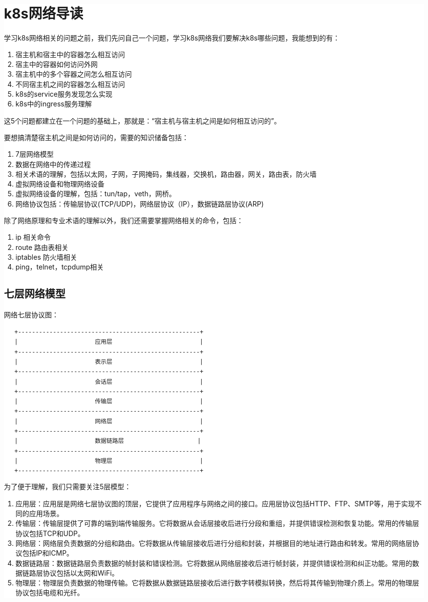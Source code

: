 # k8s网络导读

学习k8s网络相关的问题之前，我们先问自己一个问题，学习k8s网络我们要解决k8s哪些问题，我能想到的有：
1. 宿主机和宿主中的容器怎么相互访问
2. 宿主中的容器如何访问外网
3. 宿主机中的多个容器之间怎么相互访问
4. 不同宿主机之间的容器怎么相互访问
5. k8s的service服务发现怎么实现
6. k8s中的ingress服务理解

这5个问题都建立在一个问题的基础上，那就是：“宿主机与宿主机之间是如何相互访问的”。

要想搞清楚宿主机之间是如何访问的，需要的知识储备包括：
1. 7层网络模型
2. 数据在网络中的传递过程
3. 相关术语的理解，包括以太网，子网，子网掩码，集线器，交换机，路由器，网关，路由表，防火墙
4. 虚拟网络设备和物理网络设备
5. 虚拟网络设备的理解，包括：tun/tap，veth，网桥。
6. 网络协议包括：传输层协议(TCP/UDP)，网络层协议（IP），数据链路层协议(ARP)

除了网络原理和专业术语的理解以外，我们还需要掌握网络相关的命令，包括：
1. ip 相关命令
2. route 路由表相关
3. iptables 防火墙相关
5. ping，telnet，tcpdump相关


## 七层网络模型

网络七层协议图：
```
   +----------------------------------------------------+
   |                      应用层                         |
   +----------------------------------------------------+
   |                      表示层                         |
   +----------------------------------------------------+
   |                      会话层                         |
   +----------------------------------------------------+
   |                      传输层                         |
   +----------------------------------------------------+
   |                      网络层                         |
   +----------------------------------------------------+
   |                      数据链路层                     |
   +----------------------------------------------------+
   |                      物理层                         |
   +----------------------------------------------------+
```

为了便于理解，我们只需要关注5层模型：

1. 应用层：应用层是网络七层协议图的顶层，它提供了应用程序与网络之间的接口。应用层协议包括HTTP、FTP、SMTP等，用于实现不同的应用场景。
2. 传输层：传输层提供了可靠的端到端传输服务。它将数据从会话层接收后进行分段和重组，并提供错误检测和恢复功能。常用的传输层协议包括TCP和UDP。
3. 网络层：网络层负责数据的分组和路由。它将数据从传输层接收后进行分组和封装，并根据目的地址进行路由和转发。常用的网络层协议包括IP和ICMP。
4. 数据链路层：数据链路层负责数据的帧封装和错误检测。它将数据从网络层接收后进行帧封装，并提供错误检测和纠正功能。常用的数据链路层协议包括以太网和WiFi。
5. 物理层：物理层负责数据的物理传输。它将数据从数据链路层接收后进行数字转模拟转换，然后将其传输到物理介质上。常用的物理层协议包括电缆和光纤。
